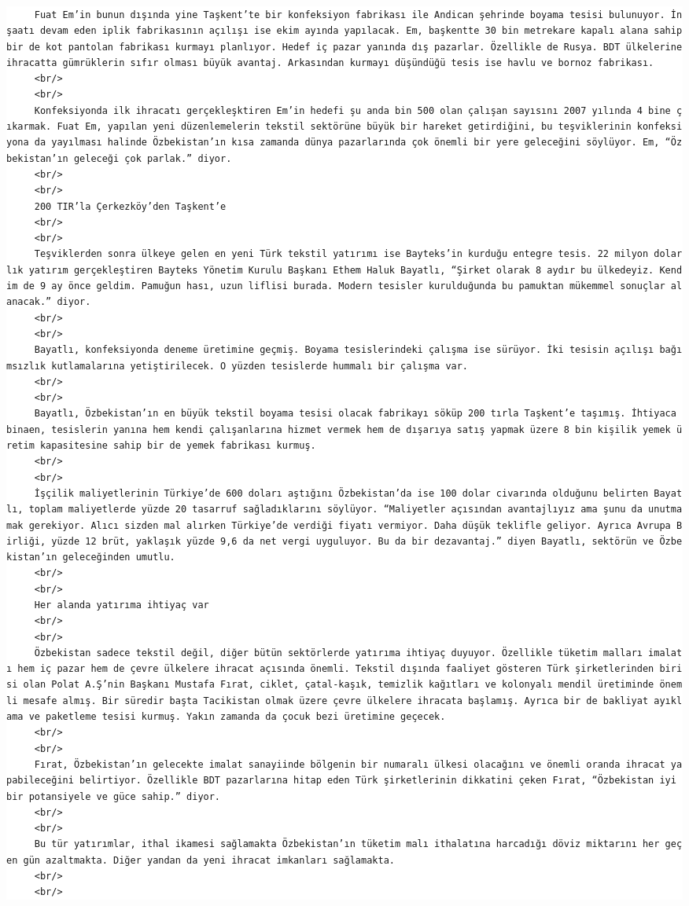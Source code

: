         Fuat Em’in bunun dışında yine Taşkent’te bir konfeksiyon fabrikası ile Andican şehrinde boyama tesisi bulunuyor. İnşaatı devam eden iplik fabrikasının açılışı ise ekim ayında yapılacak. Em, başkentte 30 bin metrekare kapalı alana sahip bir de kot pantolan fabrikası kurmayı planlıyor. Hedef iç pazar yanında dış pazarlar. Özellikle de Rusya. BDT ülkelerine ihracatta gümrüklerin sıfır olması büyük avantaj. Arkasından kurmayı düşündüğü tesis ise havlu ve bornoz fabrikası.
         <br/>
         <br/>
         Konfeksiyonda ilk ihracatı gerçekleşktiren Em’in hedefi şu anda bin 500 olan çalışan sayısını 2007 yılında 4 bine çıkarmak. Fuat Em, yapılan yeni düzenlemelerin tekstil sektörüne büyük bir hareket getirdiğini, bu teşviklerinin konfeksiyona da yayılması halinde Özbekistan’ın kısa zamanda dünya pazarlarında çok önemli bir yere geleceğini söylüyor. Em, “Özbekistan’ın geleceği çok parlak.” diyor.
         <br/>
         <br/>
         200 TIR’la Çerkezköy’den Taşkent’e
         <br/>
         <br/>
         Teşviklerden sonra ülkeye gelen en yeni Türk tekstil yatırımı ise Bayteks’in kurduğu entegre tesis. 22 milyon dolarlık yatırım gerçekleştiren Bayteks Yönetim Kurulu Başkanı Ethem Haluk Bayatlı, “Şirket olarak 8 aydır bu ülkedeyiz. Kendim de 9 ay önce geldim. Pamuğun hası, uzun liflisi burada. Modern tesisler kurulduğunda bu pamuktan mükemmel sonuçlar alanacak.” diyor.
         <br/>
         <br/>
         Bayatlı, konfeksiyonda deneme üretimine geçmiş. Boyama tesislerindeki çalışma ise sürüyor. İki tesisin açılışı bağımsızlık kutlamalarına yetiştirilecek. O yüzden tesislerde hummalı bir çalışma var.
         <br/>
         <br/>
         Bayatlı, Özbekistan’ın en büyük tekstil boyama tesisi olacak fabrikayı söküp 200 tırla Taşkent’e taşımış. İhtiyaca binaen, tesislerin yanına hem kendi çalışanlarına hizmet vermek hem de dışarıya satış yapmak üzere 8 bin kişilik yemek üretim kapasitesine sahip bir de yemek fabrikası kurmuş.
         <br/>
         <br/>
         İşçilik maliyetlerinin Türkiye’de 600 doları aştığını Özbekistan’da ise 100 dolar civarında olduğunu belirten Bayatlı, toplam maliyetlerde yüzde 20 tasarruf sağladıklarını söylüyor. “Maliyetler açısından avantajlıyız ama şunu da unutmamak gerekiyor. Alıcı sizden mal alırken Türkiye’de verdiği fiyatı vermiyor. Daha düşük teklifle geliyor. Ayrıca Avrupa Birliği, yüzde 12 brüt, yaklaşık yüzde 9,6 da net vergi uyguluyor. Bu da bir dezavantaj.” diyen Bayatlı, sektörün ve Özbekistan’ın geleceğinden umutlu.
         <br/>
         <br/>
         Her alanda yatırıma ihtiyaç var
         <br/>
         <br/>
         Özbekistan sadece tekstil değil, diğer bütün sektörlerde yatırıma ihtiyaç duyuyor. Özellikle tüketim malları imalatı hem iç pazar hem de çevre ülkelere ihracat açısında önemli. Tekstil dışında faaliyet gösteren Türk şirketlerinden birisi olan Polat A.Ş’nin Başkanı Mustafa Fırat, ciklet, çatal-kaşık, temizlik kağıtları ve kolonyalı mendil üretiminde önemli mesafe almış. Bir süredir başta Tacikistan olmak üzere çevre ülkelere ihracata başlamış. Ayrıca bir de bakliyat ayıklama ve paketleme tesisi kurmuş. Yakın zamanda da çocuk bezi üretimine geçecek.
         <br/>
         <br/>
         Fırat, Özbekistan’ın gelecekte imalat sanayiinde bölgenin bir numaralı ülkesi olacağını ve önemli oranda ihracat yapabileceğini belirtiyor. Özellikle BDT pazarlarına hitap eden Türk şirketlerinin dikkatini çeken Fırat, “Özbekistan iyi bir potansiyele ve güce sahip.” diyor.
         <br/>
         <br/>
         Bu tür yatırımlar, ithal ikamesi sağlamakta Özbekistan’ın tüketim malı ithalatına harcadığı döviz miktarını her geçen gün azaltmakta. Diğer yandan da yeni ihracat imkanları sağlamakta.
         <br/>
         <br/>